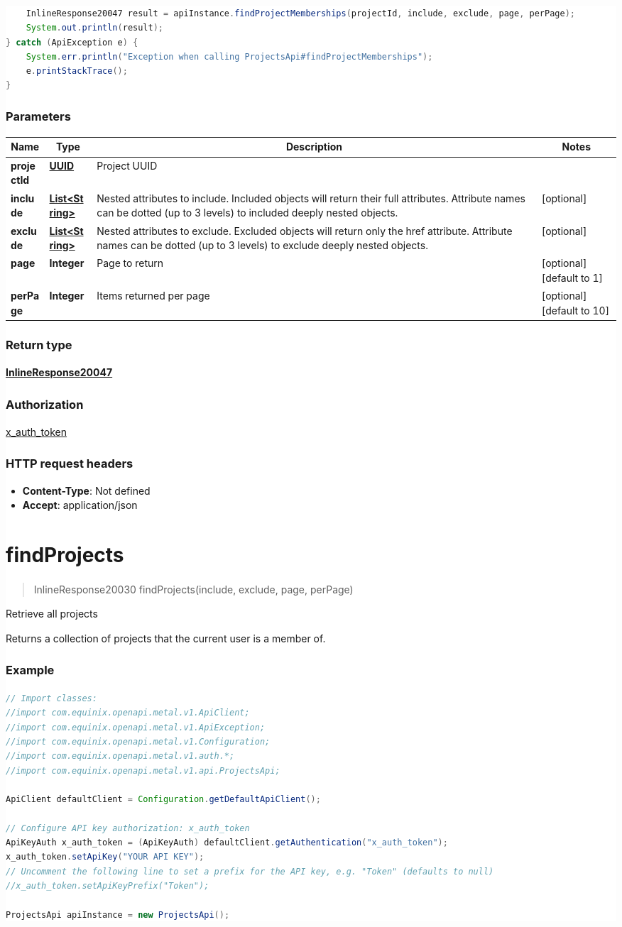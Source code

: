 ```java
    InlineResponse20047 result = apiInstance.findProjectMemberships(projectId, include, exclude, page, perPage);
    System.out.println(result);
} catch (ApiException e) {
    System.err.println("Exception when calling ProjectsApi#findProjectMemberships");
    e.printStackTrace();
}
```

### Parameters

Name | Type | Description  | Notes
------------- | ------------- | ------------- | -------------
 **projectId** | [**UUID**](.md)| Project UUID |
 **include** | [**List&lt;String&gt;**](String.md)| Nested attributes to include. Included objects will return their full attributes. Attribute names can be dotted (up to 3 levels) to included deeply nested objects. | [optional]
 **exclude** | [**List&lt;String&gt;**](String.md)| Nested attributes to exclude. Excluded objects will return only the href attribute. Attribute names can be dotted (up to 3 levels) to exclude deeply nested objects. | [optional]
 **page** | **Integer**| Page to return | [optional] [default to 1]
 **perPage** | **Integer**| Items returned per page | [optional] [default to 10]

### Return type

[**InlineResponse20047**](InlineResponse20047.md)

### Authorization

[x_auth_token](../README.md#x_auth_token)

### HTTP request headers

 - **Content-Type**: Not defined
 - **Accept**: application/json

<a name="findProjects"></a>
# **findProjects**
> InlineResponse20030 findProjects(include, exclude, page, perPage)

Retrieve all projects

Returns a collection of projects that the current user is a member of.

### Example
```java
// Import classes:
//import com.equinix.openapi.metal.v1.ApiClient;
//import com.equinix.openapi.metal.v1.ApiException;
//import com.equinix.openapi.metal.v1.Configuration;
//import com.equinix.openapi.metal.v1.auth.*;
//import com.equinix.openapi.metal.v1.api.ProjectsApi;

ApiClient defaultClient = Configuration.getDefaultApiClient();

// Configure API key authorization: x_auth_token
ApiKeyAuth x_auth_token = (ApiKeyAuth) defaultClient.getAuthentication("x_auth_token");
x_auth_token.setApiKey("YOUR API KEY");
// Uncomment the following line to set a prefix for the API key, e.g. "Token" (defaults to null)
//x_auth_token.setApiKeyPrefix("Token");

ProjectsApi apiInstance = new ProjectsApi();
```
